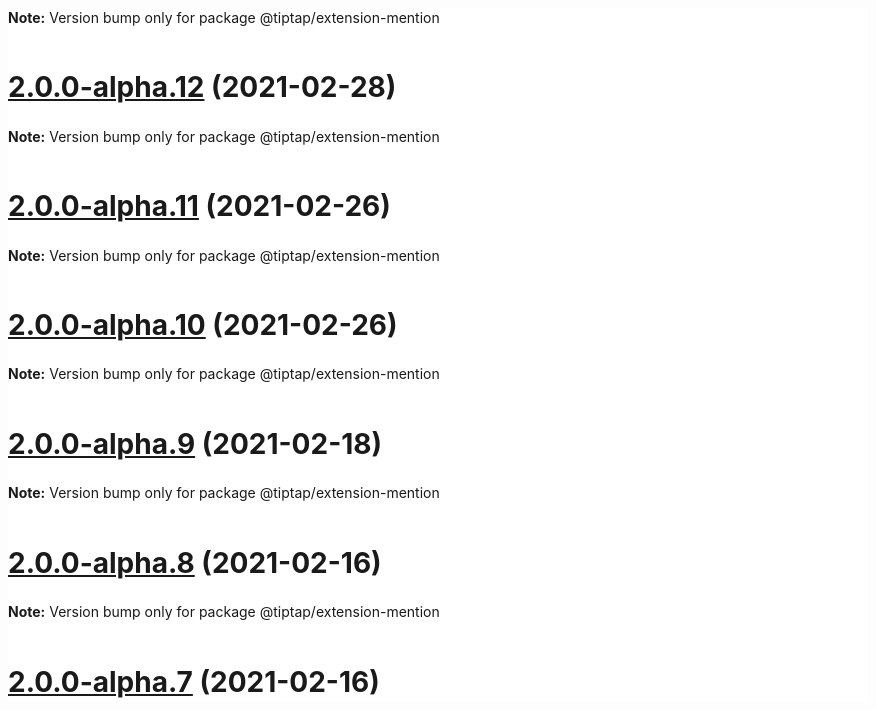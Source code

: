**Note:** Version bump only for package @tiptap/extension-mention





# [2.0.0-alpha.12](https://github.com/ueberdosis/tiptap/compare/@tiptap/extension-mention@2.0.0-alpha.11...@tiptap/extension-mention@2.0.0-alpha.12) (2021-02-28)

**Note:** Version bump only for package @tiptap/extension-mention





# [2.0.0-alpha.11](https://github.com/ueberdosis/tiptap/compare/@tiptap/extension-mention@2.0.0-alpha.10...@tiptap/extension-mention@2.0.0-alpha.11) (2021-02-26)

**Note:** Version bump only for package @tiptap/extension-mention





# [2.0.0-alpha.10](https://github.com/ueberdosis/tiptap/compare/@tiptap/extension-mention@2.0.0-alpha.9...@tiptap/extension-mention@2.0.0-alpha.10) (2021-02-26)

**Note:** Version bump only for package @tiptap/extension-mention





# [2.0.0-alpha.9](https://github.com/ueberdosis/tiptap/compare/@tiptap/extension-mention@2.0.0-alpha.8...@tiptap/extension-mention@2.0.0-alpha.9) (2021-02-18)

**Note:** Version bump only for package @tiptap/extension-mention





# [2.0.0-alpha.8](https://github.com/ueberdosis/tiptap/compare/@tiptap/extension-mention@2.0.0-alpha.7...@tiptap/extension-mention@2.0.0-alpha.8) (2021-02-16)

**Note:** Version bump only for package @tiptap/extension-mention





# [2.0.0-alpha.7](https://github.com/ueberdosis/tiptap/compare/@tiptap/extension-mention@2.0.0-alpha.6...@tiptap/extension-mention@2.0.0-alpha.7) (2021-02-16)
